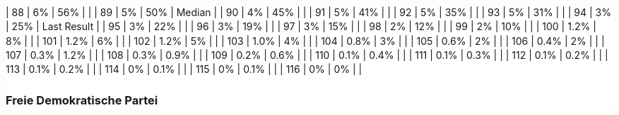 | 88 | 6% | 56% |  |
| 89 | 5% | 50% | Median |
| 90 | 4% | 45% |  |
| 91 | 5% | 41% |  |
| 92 | 5% | 35% |  |
| 93 | 5% | 31% |  |
| 94 | 3% | 25% | Last Result |
| 95 | 3% | 22% |  |
| 96 | 3% | 19% |  |
| 97 | 3% | 15% |  |
| 98 | 2% | 12% |  |
| 99 | 2% | 10% |  |
| 100 | 1.2% | 8% |  |
| 101 | 1.2% | 6% |  |
| 102 | 1.2% | 5% |  |
| 103 | 1.0% | 4% |  |
| 104 | 0.8% | 3% |  |
| 105 | 0.6% | 2% |  |
| 106 | 0.4% | 2% |  |
| 107 | 0.3% | 1.2% |  |
| 108 | 0.3% | 0.9% |  |
| 109 | 0.2% | 0.6% |  |
| 110 | 0.1% | 0.4% |  |
| 111 | 0.1% | 0.3% |  |
| 112 | 0.1% | 0.2% |  |
| 113 | 0.1% | 0.2% |  |
| 114 | 0% | 0.1% |  |
| 115 | 0% | 0.1% |  |
| 116 | 0% | 0% |  |

### Freie Demokratische Partei
